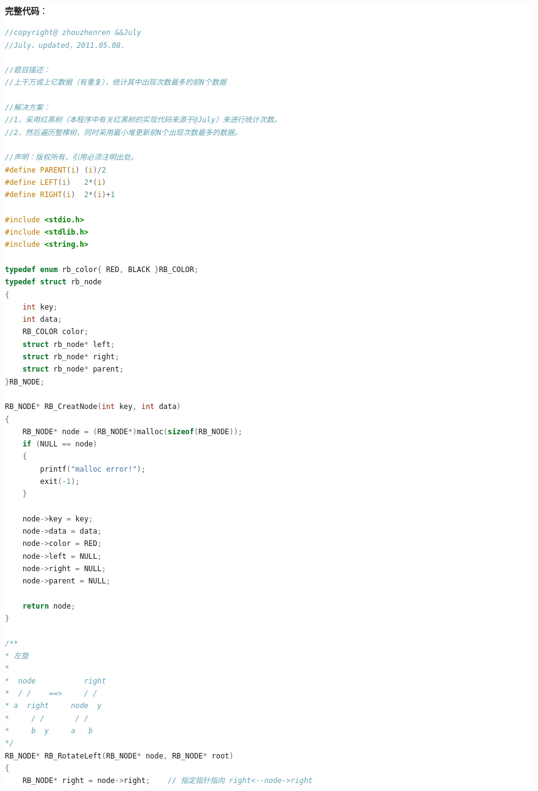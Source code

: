 **完整代码**：

```c
//copyright@ zhouzhenren &&July
//July、updated，2011.05.08.

//题目描述：
//上千万或上亿数据（有重复），统计其中出现次数最多的前N个数据

//解决方案：
//1、采用红黑树（本程序中有关红黑树的实现代码来源于@July）来进行统计次数。
//2、然后遍历整棵树，同时采用最小堆更新前N个出现次数最多的数据。

//声明：版权所有，引用必须注明出处。
#define PARENT(i) (i)/2
#define LEFT(i)   2*(i)
#define RIGHT(i)  2*(i)+1

#include <stdio.h>
#include <stdlib.h>
#include <string.h>

typedef enum rb_color{ RED, BLACK }RB_COLOR;
typedef struct rb_node
{
    int key;
    int data;
    RB_COLOR color;
    struct rb_node* left;
    struct rb_node* right;
    struct rb_node* parent;
}RB_NODE;

RB_NODE* RB_CreatNode(int key, int data)
{
    RB_NODE* node = (RB_NODE*)malloc(sizeof(RB_NODE));
    if (NULL == node)
    {
        printf("malloc error!");
        exit(-1);
    }

    node->key = key;
    node->data = data;
    node->color = RED;
    node->left = NULL;
    node->right = NULL;
    node->parent = NULL;

    return node;
}

/**
* 左旋
*
*  node           right
*  / /    ==>     / /
* a  right     node  y
*     / /       / /
*     b  y     a   b
*/
RB_NODE* RB_RotateLeft(RB_NODE* node, RB_NODE* root)
{
    RB_NODE* right = node->right;    // 指定指针指向 right<--node->right
```